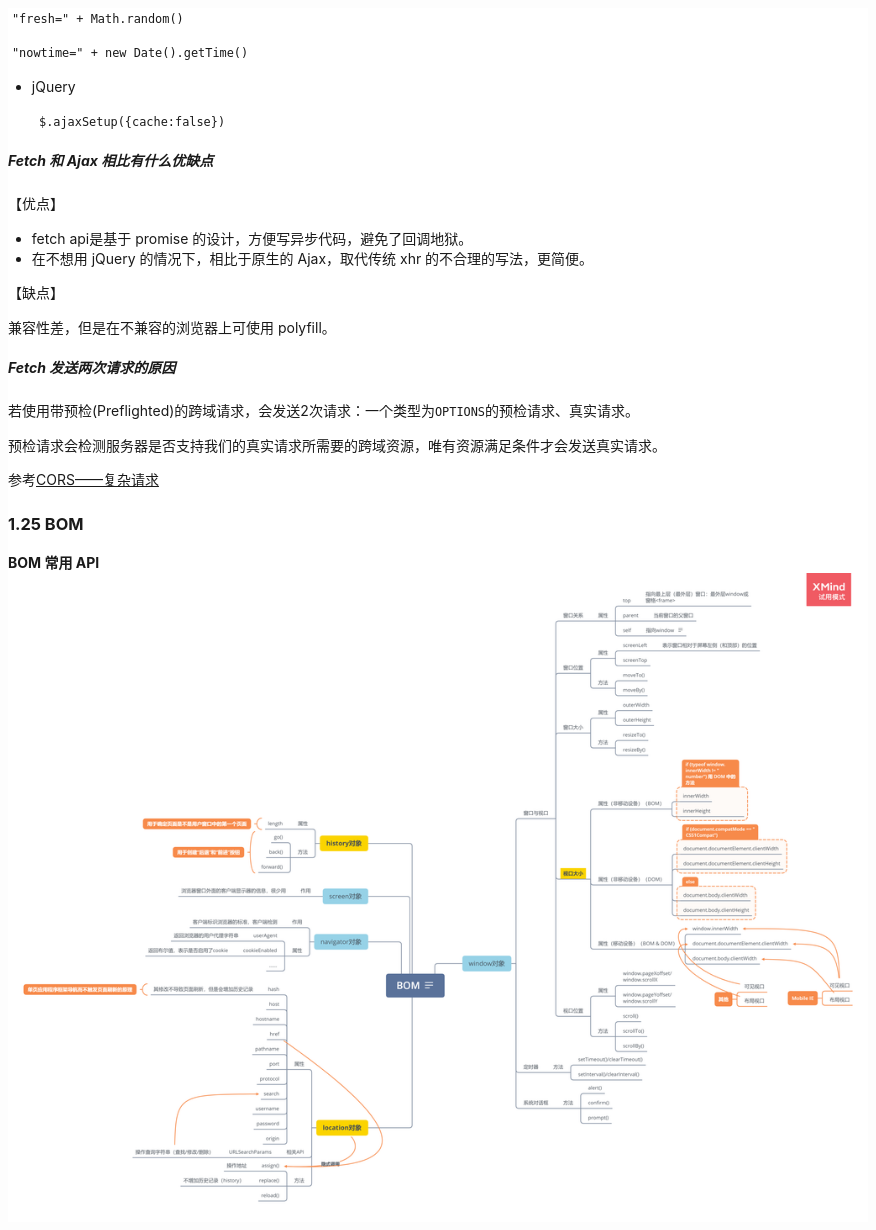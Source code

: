   ​	`"fresh=" + Math.random()`

  ​	`"nowtime=" + new Date().getTime()`

- jQuery

  ` $.ajaxSetup({cache:false})`

##### Fetch 和 Ajax 相比有什么优缺点

【优点】

- fetch api是基于 promise 的设计，方便写异步代码，避免了回调地狱。
- 在不想用 jQuery 的情况下，相比于原生的 Ajax，取代传统 xhr 的不合理的写法，更简便。

【缺点】

兼容性差，但是在不兼容的浏览器上可使用 polyfill。  

##### Fetch 发送两次请求的原因

若使用带预检(Preflighted)的跨域请求，会发送2次请求：一个类型为`OPTIONS`的预检请求、真实请求。

预检请求会检测服务器是否支持我们的真实请求所需要的跨域资源，唯有资源满足条件才会发送真实请求。

参考[CORS——复杂请求](#1.17)  


### <a id="1.25"></a>1.25 BOM  
**BOM 常用 API**  
![BOM](Javascript/基础/images/BOM.png)  